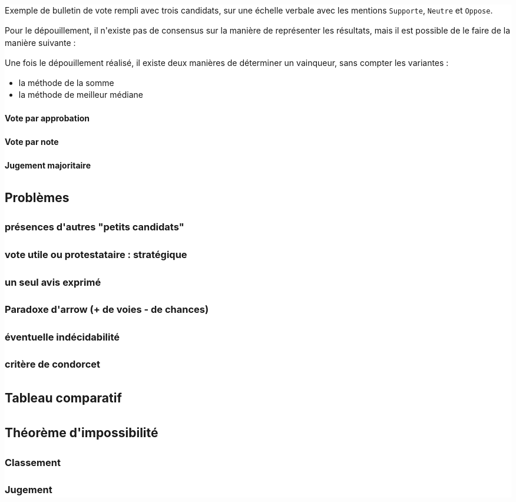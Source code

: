 Exemple de bulletin de vote rempli avec trois candidats, sur une échelle verbale avec les mentions `Supporte`, `Neutre` et `Oppose`.



Pour le dépouillement, il n'existe pas de consensus sur la manière de représenter les résultats, mais il est possible de le faire de la manière suivante :



Une fois le dépouillement réalisé, il existe deux manières de déterminer un vainqueur, sans compter les variantes :

* la méthode de la somme 
* la méthode de meilleur médiane

 

#### Vote par approbation

#### Vote par note

#### Jugement majoritaire





## Problèmes

### présences d'autres "petits candidats"

### vote utile ou protestataire : stratégique

### un seul avis exprimé

### Paradoxe d'arrow (+ de voies - de chances)

### éventuelle indécidabilité

### critère de condorcet



## Tableau comparatif



## Théorème d'impossibilité

### Classement

### Jugement


